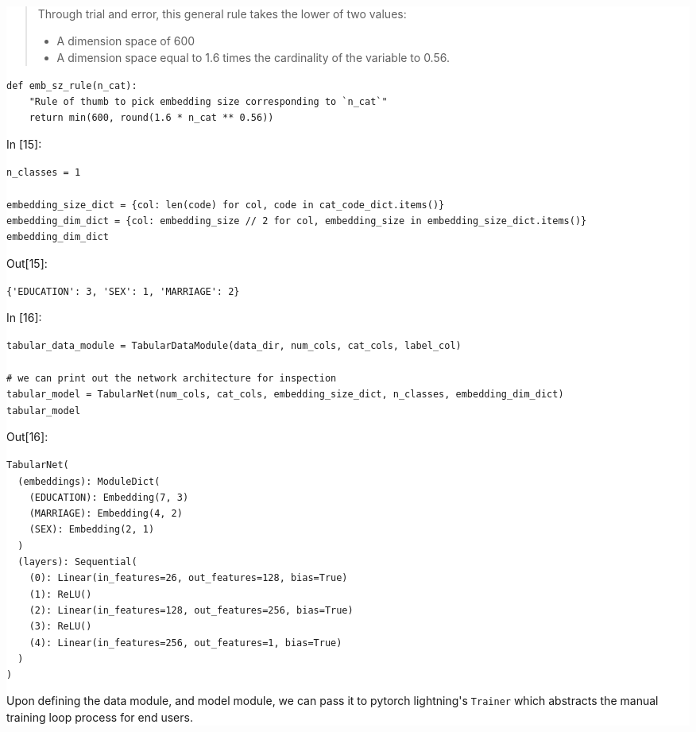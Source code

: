 > Through trial and error, this general rule takes the lower of two values:
>
> - A dimension space of 600
> - A dimension space equal to 1.6 times the cardinality of the variable to 0.56.

```
def emb_sz_rule(n_cat):
    "Rule of thumb to pick embedding size corresponding to `n_cat`"
    return min(600, round(1.6 * n_cat ** 0.56))
```

In [15]:

```
n_classes = 1

embedding_size_dict = {col: len(code) for col, code in cat_code_dict.items()}
embedding_dim_dict = {col: embedding_size // 2 for col, embedding_size in embedding_size_dict.items()}
embedding_dim_dict
```

Out[15]:

```
{'EDUCATION': 3, 'SEX': 1, 'MARRIAGE': 2}
```

In [16]:

```
tabular_data_module = TabularDataModule(data_dir, num_cols, cat_cols, label_col)

# we can print out the network architecture for inspection
tabular_model = TabularNet(num_cols, cat_cols, embedding_size_dict, n_classes, embedding_dim_dict)
tabular_model
```

Out[16]:

```
TabularNet(
  (embeddings): ModuleDict(
    (EDUCATION): Embedding(7, 3)
    (MARRIAGE): Embedding(4, 2)
    (SEX): Embedding(2, 1)
  )
  (layers): Sequential(
    (0): Linear(in_features=26, out_features=128, bias=True)
    (1): ReLU()
    (2): Linear(in_features=128, out_features=256, bias=True)
    (3): ReLU()
    (4): Linear(in_features=256, out_features=1, bias=True)
  )
)
```

Upon defining the data module, and model module, we can pass it to pytorch lightning's `Trainer` which abstracts the manual training loop process for end users.
